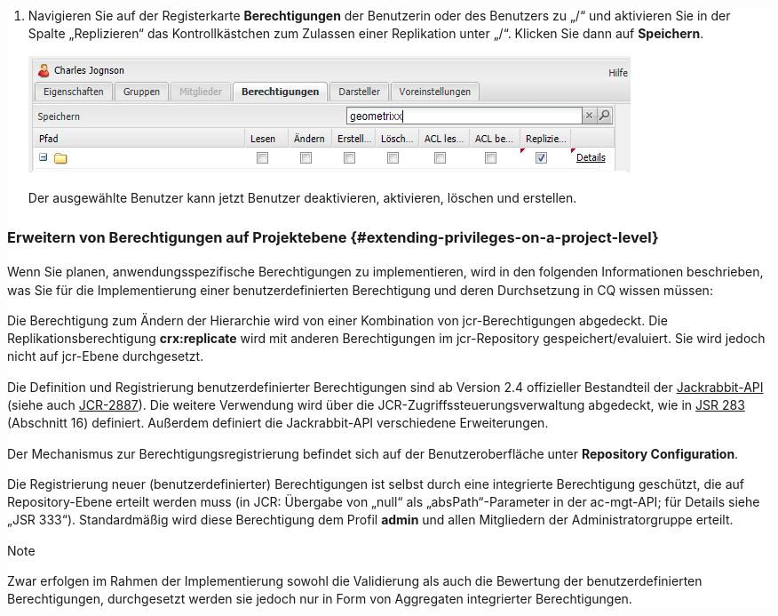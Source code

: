 1. Navigieren Sie auf der Registerkarte **Berechtigungen** der Benutzerin oder des Benutzers zu „/“ und aktivieren Sie in der Spalte „Replizieren“ das Kontrollkästchen zum Zulassen einer Replikation unter „/“. Klicken Sie dann auf **Speichern**.

   ![cqsecurityreplicatepermissions](assets/cqsecurityreplicatepermissions.png)

   Der ausgewählte Benutzer kann jetzt Benutzer deaktivieren, aktivieren, löschen und erstellen.

### Erweitern von Berechtigungen auf Projektebene {#extending-privileges-on-a-project-level}

Wenn Sie planen, anwendungsspezifische Berechtigungen zu implementieren, wird in den folgenden Informationen beschrieben, was Sie für die Implementierung einer benutzerdefinierten Berechtigung und deren Durchsetzung in CQ wissen müssen:

Die Berechtigung zum Ändern der Hierarchie wird von einer Kombination von jcr-Berechtigungen abgedeckt. Die Replikationsberechtigung **crx:replicate** wird mit anderen Berechtigungen im jcr-Repository gespeichert/evaluiert. Sie wird jedoch nicht auf jcr-Ebene durchgesetzt.

Die Definition und Registrierung benutzerdefinierter Berechtigungen sind ab Version 2.4 offizieller Bestandteil der [Jackrabbit-API](https://jackrabbit.apache.org/api/2.8/org/apache/jackrabbit/api/security/authorization/PrivilegeManager.html) (siehe auch [JCR-2887](https://issues.apache.org/jira/browse/JCR-2887)). Die weitere Verwendung wird über die JCR-Zugriffssteuerungsverwaltung abgedeckt, wie in [JSR 283](https://jcp.org/en/jsr/detail?id=283) (Abschnitt 16) definiert. Außerdem definiert die Jackrabbit-API verschiedene Erweiterungen.

Der Mechanismus zur Berechtigungsregistrierung befindet sich auf der Benutzeroberfläche unter **Repository Configuration**.

Die Registrierung neuer (benutzerdefinierter) Berechtigungen ist selbst durch eine integrierte Berechtigung geschützt, die auf Repository-Ebene erteilt werden muss (in JCR: Übergabe von „null“ als „absPath“-Parameter in der ac-mgt-API; für Details siehe „JSR 333“). Standardmäßig wird diese Berechtigung dem Profil **admin** und allen Mitgliedern der Administratorgruppe erteilt.

>[!NOTE]
>
>Zwar erfolgen im Rahmen der Implementierung sowohl die Validierung als auch die Bewertung der benutzerdefinierten Berechtigungen, durchgesetzt werden sie jedoch nur in Form von Aggregaten integrierter Berechtigungen.
